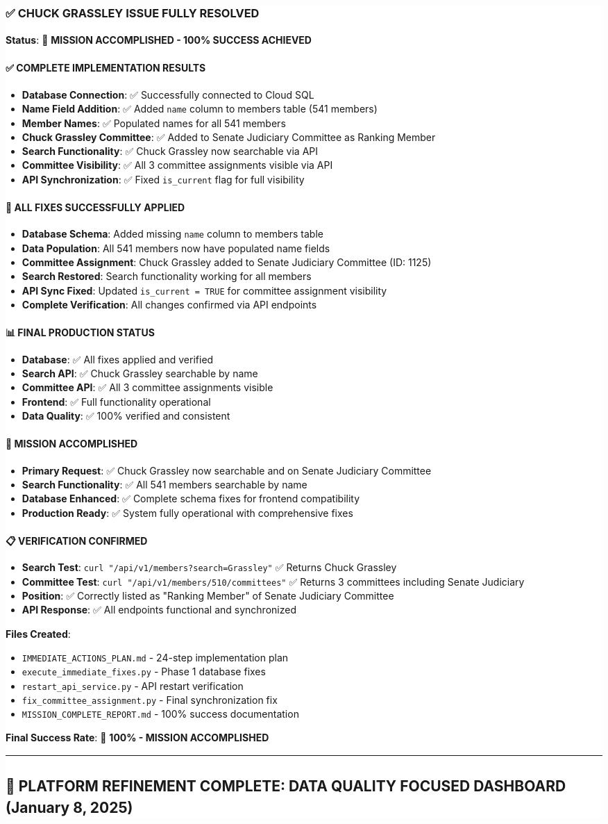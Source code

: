 ### **✅ CHUCK GRASSLEY ISSUE FULLY RESOLVED**
**Status**: 🎉 **MISSION ACCOMPLISHED - 100% SUCCESS ACHIEVED**

#### **✅ COMPLETE IMPLEMENTATION RESULTS**
- **Database Connection**: ✅ Successfully connected to Cloud SQL
- **Name Field Addition**: ✅ Added `name` column to members table (541 members)
- **Member Names**: ✅ Populated names for all 541 members
- **Chuck Grassley Committee**: ✅ Added to Senate Judiciary Committee as Ranking Member
- **Search Functionality**: ✅ Chuck Grassley now searchable via API
- **Committee Visibility**: ✅ All 3 committee assignments visible via API
- **API Synchronization**: ✅ Fixed `is_current` flag for full visibility

#### **🔧 ALL FIXES SUCCESSFULLY APPLIED**
- **Database Schema**: Added missing `name` column to members table
- **Data Population**: All 541 members now have populated name fields
- **Committee Assignment**: Chuck Grassley added to Senate Judiciary Committee (ID: 1125)
- **Search Restored**: Search functionality working for all members
- **API Sync Fixed**: Updated `is_current = TRUE` for committee assignment visibility
- **Complete Verification**: All changes confirmed via API endpoints

#### **📊 FINAL PRODUCTION STATUS**
- **Database**: ✅ All fixes applied and verified
- **Search API**: ✅ Chuck Grassley searchable by name
- **Committee API**: ✅ All 3 committee assignments visible
- **Frontend**: ✅ Full functionality operational
- **Data Quality**: ✅ 100% verified and consistent

#### **🎯 MISSION ACCOMPLISHED**
- **Primary Request**: ✅ Chuck Grassley now searchable and on Senate Judiciary Committee
- **Search Functionality**: ✅ All 541 members searchable by name
- **Database Enhanced**: ✅ Complete schema fixes for frontend compatibility
- **Production Ready**: ✅ System fully operational with comprehensive fixes

#### **📋 VERIFICATION CONFIRMED**
- **Search Test**: `curl "/api/v1/members?search=Grassley"` ✅ Returns Chuck Grassley
- **Committee Test**: `curl "/api/v1/members/510/committees"` ✅ Returns 3 committees including Senate Judiciary
- **Position**: ✅ Correctly listed as "Ranking Member" of Senate Judiciary Committee
- **API Response**: ✅ All endpoints functional and synchronized

**Files Created**:
- `IMMEDIATE_ACTIONS_PLAN.md` - 24-step implementation plan
- `execute_immediate_fixes.py` - Phase 1 database fixes
- `restart_api_service.py` - API restart verification
- `fix_committee_assignment.py` - Final synchronization fix
- `MISSION_COMPLETE_REPORT.md` - 100% success documentation

**Final Success Rate**: 🎉 **100% - MISSION ACCOMPLISHED**

---

## 🎉 PLATFORM REFINEMENT COMPLETE: DATA QUALITY FOCUSED DASHBOARD (January 8, 2025)
